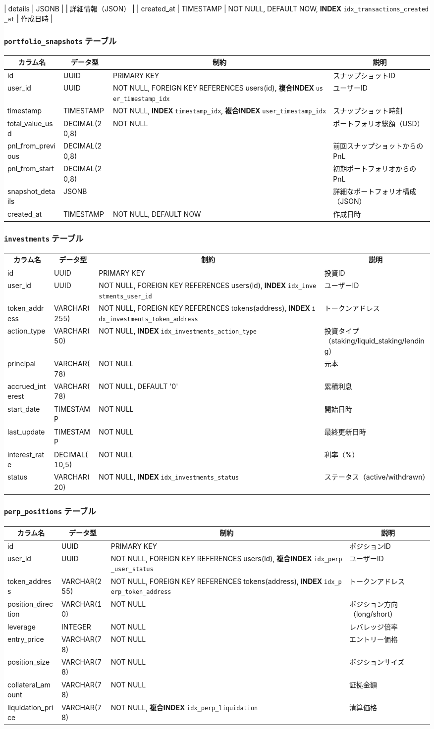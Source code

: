 | details            | JSONB        |                                                                                                                              | 詳細情報（JSON）   |
| created_at         | TIMESTAMP    | NOT NULL, DEFAULT NOW, **INDEX** `idx_transactions_created_at`                                                               | 作成日時           |

### `portfolio_snapshots` テーブル

| カラム名          | データ型      | 制約                                                                           | 説明                             |
| ----------------- | ------------- | ------------------------------------------------------------------------------ | -------------------------------- |
| id                | UUID          | PRIMARY KEY                                                                    | スナップショットID               |
| user_id           | UUID          | NOT NULL, FOREIGN KEY REFERENCES users(id), **複合INDEX** `user_timestamp_idx` | ユーザーID                       |
| timestamp         | TIMESTAMP     | NOT NULL, **INDEX** `timestamp_idx`, **複合INDEX** `user_timestamp_idx`        | スナップショット時刻             |
| total_value_usd   | DECIMAL(20,8) | NOT NULL                                                                       | ポートフォリオ総額（USD）        |
| pnl_from_previous | DECIMAL(20,8) |                                                                                | 前回スナップショットからのPnL    |
| pnl_from_start    | DECIMAL(20,8) |                                                                                | 初期ポートフォリオからのPnL      |
| snapshot_details  | JSONB         |                                                                                | 詳細なポートフォリオ構成（JSON） |
| created_at        | TIMESTAMP     | NOT NULL, DEFAULT NOW                                                          | 作成日時                         |

### `investments` テーブル

| カラム名         | データ型      | 制約                                                                                        | 説明                                         |
| ---------------- | ------------- | ------------------------------------------------------------------------------------------- | -------------------------------------------- |
| id               | UUID          | PRIMARY KEY                                                                                 | 投資ID                                       |
| user_id          | UUID          | NOT NULL, FOREIGN KEY REFERENCES users(id), **INDEX** `idx_investments_user_id`             | ユーザーID                                   |
| token_address    | VARCHAR(255)  | NOT NULL, FOREIGN KEY REFERENCES tokens(address), **INDEX** `idx_investments_token_address` | トークンアドレス                             |
| action_type      | VARCHAR(50)   | NOT NULL, **INDEX** `idx_investments_action_type`                                           | 投資タイプ（staking/liquid_staking/lending） |
| principal        | VARCHAR(78)   | NOT NULL                                                                                    | 元本                                         |
| accrued_interest | VARCHAR(78)   | NOT NULL, DEFAULT '0'                                                                       | 累積利息                                     |
| start_date       | TIMESTAMP     | NOT NULL                                                                                    | 開始日時                                     |
| last_update      | TIMESTAMP     | NOT NULL                                                                                    | 最終更新日時                                 |
| interest_rate    | DECIMAL(10,5) | NOT NULL                                                                                    | 利率（%）                                    |
| status           | VARCHAR(20)   | NOT NULL, **INDEX** `idx_investments_status`                                                | ステータス（active/withdrawn）               |

### `perp_positions` テーブル

| カラム名                  | データ型      | 制約                                                                                 | 説明                                 |
| ------------------------- | ------------- | ------------------------------------------------------------------------------------ | ------------------------------------ |
| id                        | UUID          | PRIMARY KEY                                                                          | ポジションID                         |
| user_id                   | UUID          | NOT NULL, FOREIGN KEY REFERENCES users(id), **複合INDEX** `idx_perp_user_status`     | ユーザーID                           |
| token_address             | VARCHAR(255)  | NOT NULL, FOREIGN KEY REFERENCES tokens(address), **INDEX** `idx_perp_token_address` | トークンアドレス                     |
| position_direction        | VARCHAR(10)   | NOT NULL                                                                             | ポジション方向（long/short）         |
| leverage                  | INTEGER       | NOT NULL                                                                             | レバレッジ倍率                       |
| entry_price               | VARCHAR(78)   | NOT NULL                                                                             | エントリー価格                       |
| position_size             | VARCHAR(78)   | NOT NULL                                                                             | ポジションサイズ                     |
| collateral_amount         | VARCHAR(78)   | NOT NULL                                                                             | 証拠金額                             |
| liquidation_price         | VARCHAR(78)   | NOT NULL, **複合INDEX** `idx_perp_liquidation`                                       | 清算価格                             |